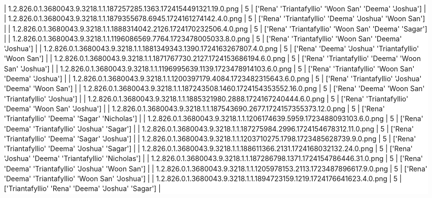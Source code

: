 | 1.2.826.0.1.3680043.9.3218.1.1.187257285.1363.1724154491321.19.0.png | 5  | ['Rena' 'Triantafyllio' 'Woon San' 'Deema' 'Joshua']                                                 |
| 1.2.826.0.1.3680043.9.3218.1.1.1879355678.6945.1724161274142.4.0.png | 5  | ['Rena' 'Triantafyllio' 'Deema' 'Joshua' 'Woon San']                                                 |
| 1.2.826.0.1.3680043.9.3218.1.1.1888314042.2126.1724170232506.4.0.png | 5  | ['Rena' 'Triantafyllio' 'Woon San' 'Deema' 'Sagar']                                                  |
| 1.2.826.0.1.3680043.9.3218.1.1.1196086569.7764.1723478005033.8.0.png | 5  | ['Rena' 'Triantafyllio' 'Woon San' 'Deema' 'Joshua']                                                 |
| 1.2.826.0.1.3680043.9.3218.1.1.1881349343.1390.1724163267807.4.0.png | 5  | ['Rena' 'Deema' 'Joshua' 'Triantafyllio' 'Woon San']                                                 |
| 1.2.826.0.1.3680043.9.3218.1.1.1871767730.2127.1724153686194.6.0.png | 5  | ['Rena' 'Triantafyllio' 'Deema' 'Woon San' 'Joshua']                                                 |
| 1.2.826.0.1.3680043.9.3218.1.1.1196995639.1139.1723478914103.6.0.png | 5  | ['Rena' 'Triantafyllio' 'Woon San' 'Deema' 'Joshua']                                                 |
| 1.2.826.0.1.3680043.9.3218.1.1.1200397179.4084.1723482315643.6.0.png | 5  | ['Rena' 'Triantafyllio' 'Joshua' 'Deema' 'Woon San']                                                 |
| 1.2.826.0.1.3680043.9.3218.1.1.187243508.1460.1724154353552.16.0.png | 5  | ['Rena' 'Deema' 'Woon San' 'Triantafyllio' 'Joshua']                                                 |
| 1.2.826.0.1.3680043.9.3218.1.1.1885321980.2888.1724167240444.6.0.png | 5  | ['Rena' 'Triantafyllio' 'Deema' 'Woon San' 'Joshua']                                                 |
| 1.2.826.0.1.3680043.9.3218.1.1.187543690.2677.1724157355373.12.0.png | 5  | ['Rena' 'Triantafyllio' 'Deema' 'Sagar' 'Nicholas']                                                  |
| 1.2.826.0.1.3680043.9.3218.1.1.1206174639.5959.1723488093103.6.0.png | 5  | ['Rena' 'Deema' 'Triantafyllio' 'Joshua' 'Sagar']                                                    |
| 1.2.826.0.1.3680043.9.3218.1.1.187275984.2996.1724154678312.11.0.png | 5  | ['Rena' 'Triantafyllio' 'Deema' 'Sagar' 'Joshua']                                                    |
| 1.2.826.0.1.3680043.9.3218.1.1.1203710275.1798.1723485628739.9.0.png | 5  | ['Rena' 'Triantafyllio' 'Deema' 'Joshua' 'Sagar']                                                    |
| 1.2.826.0.1.3680043.9.3218.1.1.188611366.2131.1724168032132.24.0.png | 5  | ['Rena' 'Joshua' 'Deema' 'Triantafyllio' 'Nicholas']                                                 |
| 1.2.826.0.1.3680043.9.3218.1.1.187286798.1371.1724154786446.31.0.png | 5  | ['Rena' 'Deema' 'Triantafyllio' 'Joshua' 'Woon San']                                                 |
| 1.2.826.0.1.3680043.9.3218.1.1.1205978153.2113.1723487896617.9.0.png | 5  | ['Rena' 'Deema' 'Triantafyllio' 'Woon San' 'Joshua']                                                 |
| 1.2.826.0.1.3680043.9.3218.1.1.1894723159.1219.1724176641623.4.0.png | 5  | ['Triantafyllio' 'Rena' 'Deema' 'Joshua' 'Sagar']                                                    |
